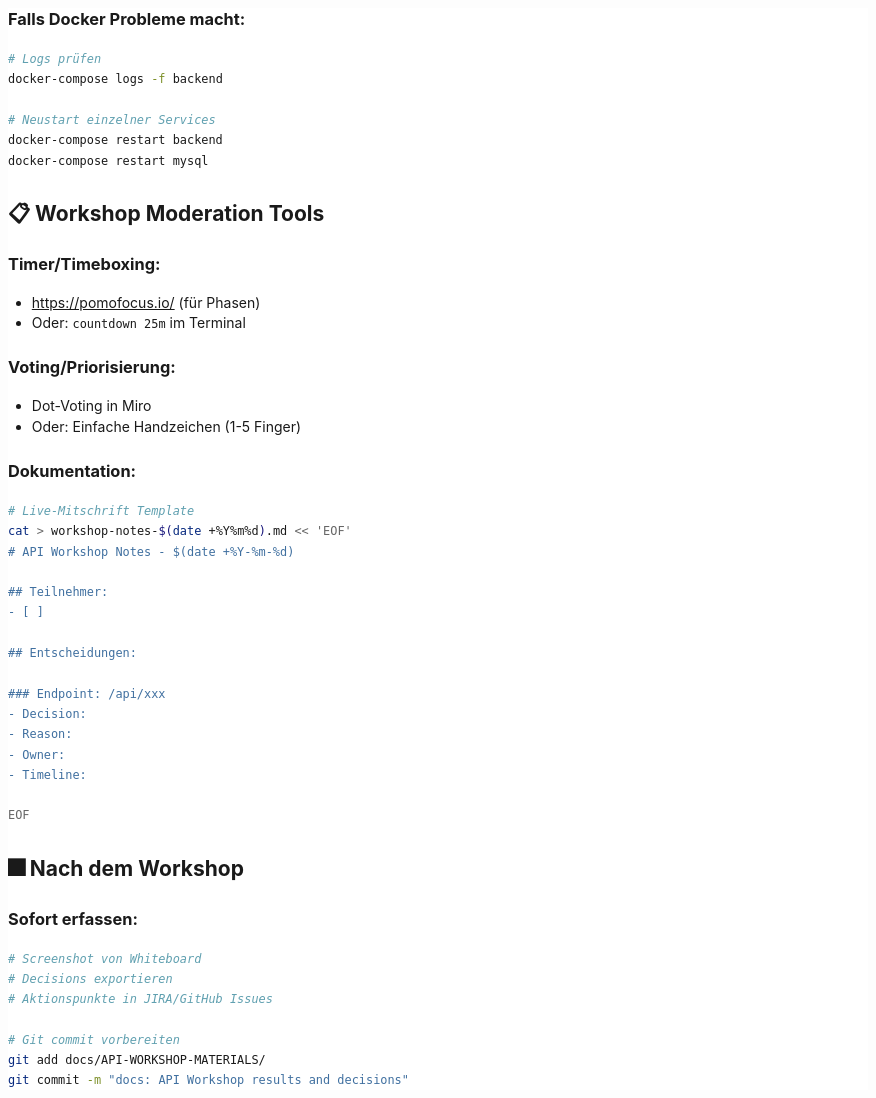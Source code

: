 ### Falls Docker Probleme macht:

```bash
# Logs prüfen
docker-compose logs -f backend

# Neustart einzelner Services
docker-compose restart backend
docker-compose restart mysql
```

## 📋 Workshop Moderation Tools

### Timer/Timeboxing:

- https://pomofocus.io/ (für Phasen)
- Oder: `countdown 25m` im Terminal

### Voting/Priorisierung:

- Dot-Voting in Miro
- Oder: Einfache Handzeichen (1-5 Finger)

### Dokumentation:

```bash
# Live-Mitschrift Template
cat > workshop-notes-$(date +%Y%m%d).md << 'EOF'
# API Workshop Notes - $(date +%Y-%m-%d)

## Teilnehmer:
- [ ]

## Entscheidungen:

### Endpoint: /api/xxx
- Decision:
- Reason:
- Owner:
- Timeline:

EOF
```

## 🎆 Nach dem Workshop

### Sofort erfassen:

```bash
# Screenshot von Whiteboard
# Decisions exportieren
# Aktionspunkte in JIRA/GitHub Issues

# Git commit vorbereiten
git add docs/API-WORKSHOP-MATERIALS/
git commit -m "docs: API Workshop results and decisions"
```
